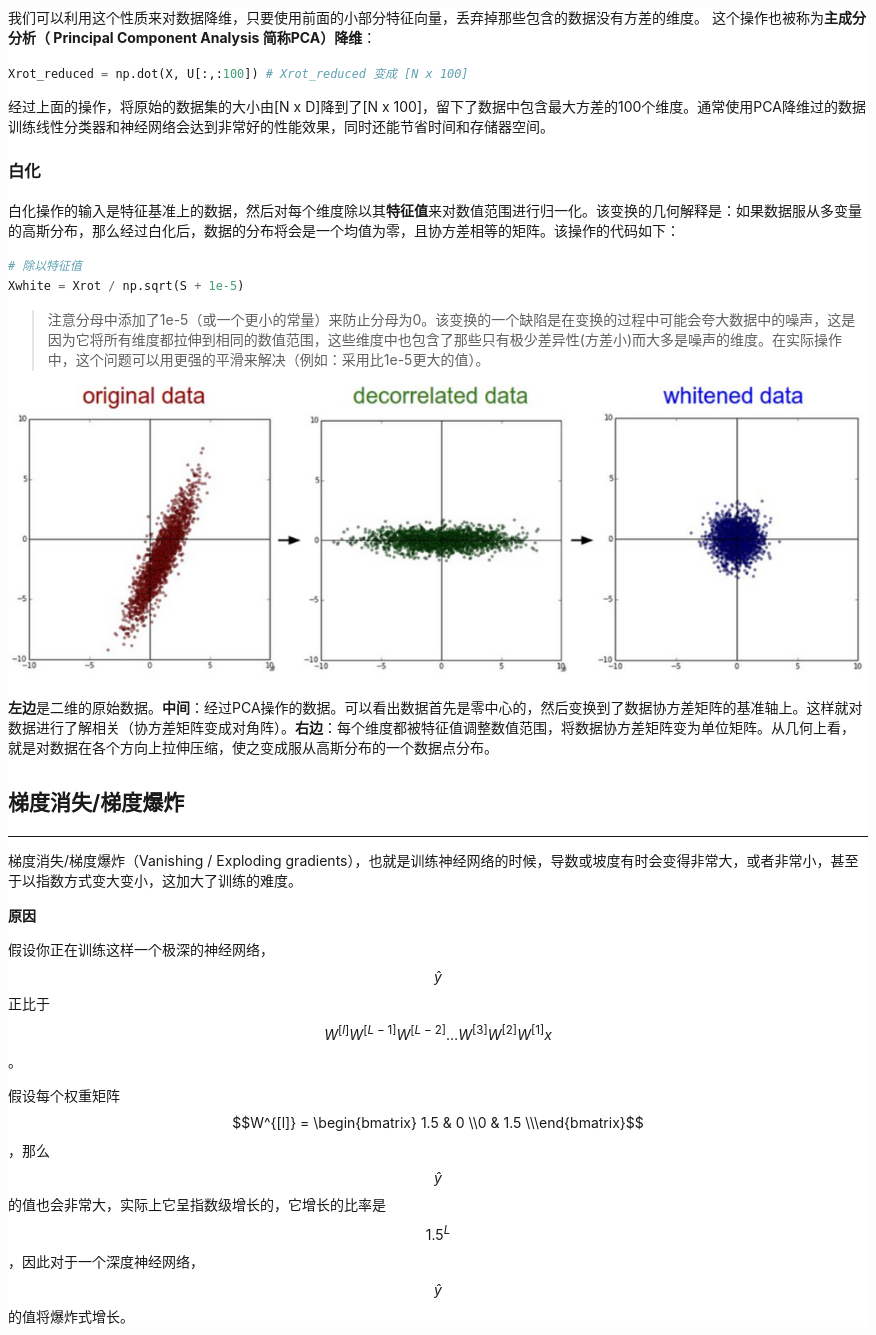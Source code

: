 我们可以利用这个性质来对数据降维，只要使用前面的小部分特征向量，丢弃掉那些包含的数据没有方差的维度。 这个操作也被称为**主成分分析（ Principal Component Analysis 简称PCA）降维**：

```python
Xrot_reduced = np.dot(X, U[:,:100]) # Xrot_reduced 变成 [N x 100]
```

经过上面的操作，将原始的数据集的大小由[N x D]降到了[N x 100]，留下了数据中包含最大方差的100个维度。通常使用PCA降维过的数据训练线性分类器和神经网络会达到非常好的性能效果，同时还能节省时间和存储器空间。

### 白化

白化操作的输入是特征基准上的数据，然后对每个维度除以其**特征值**来对数值范围进行归一化。该变换的几何解释是：如果数据服从多变量的高斯分布，那么经过白化后，数据的分布将会是一个均值为零，且协方差相等的矩阵。该操作的代码如下：

```python
# 除以特征值 
Xwhite = Xrot / np.sqrt(S + 1e-5)
```

> 注意分母中添加了1e-5（或一个更小的常量）来防止分母为0。该变换的一个缺陷是在变换的过程中可能会夸大数据中的噪声，这是因为它将所有维度都拉伸到相同的数值范围，这些维度中也包含了那些只有极少差异性(方差小)而大多是噪声的维度。在实际操作中，这个问题可以用更强的平滑来解决（例如：采用比1e-5更大的值）。

![](./img/bb.png)

**左边**是二维的原始数据。**中间**：经过PCA操作的数据。可以看出数据首先是零中心的，然后变换到了数据协方差矩阵的基准轴上。这样就对数据进行了解相关（协方差矩阵变成对角阵）。**右边**：每个维度都被特征值调整数值范围，将数据协方差矩阵变为单位矩阵。从几何上看，就是对数据在各个方向上拉伸压缩，使之变成服从高斯分布的一个数据点分布。

## 梯度消失/梯度爆炸

------

梯度消失/梯度爆炸（Vanishing / Exploding gradients），也就是训练神经网络的时候，导数或坡度有时会变得非常大，或者非常小，甚至于以指数方式变大变小，这加大了训练的难度。

**原因**

假设你正在训练这样一个极深的神经网络，$$\hat{y}$$ 正比于 $$ W^{[l]}W^{[L -1]}W^{[L - 2]}\ldots W^{[3]}W^{[2]}W^{[1]}x$$。

假设每个权重矩阵$$W^{[l]} = \begin{bmatrix} 1.5 & 0 \\0 & 1.5 \\\end{bmatrix}$$，那么 $$\hat{y}$$ 的值也会非常大，实际上它呈指数级增长的，它增长的比率是$${1.5}^{L}$$，因此对于一个深度神经网络，$$\hat{y}$$ 的值将爆炸式增长。

